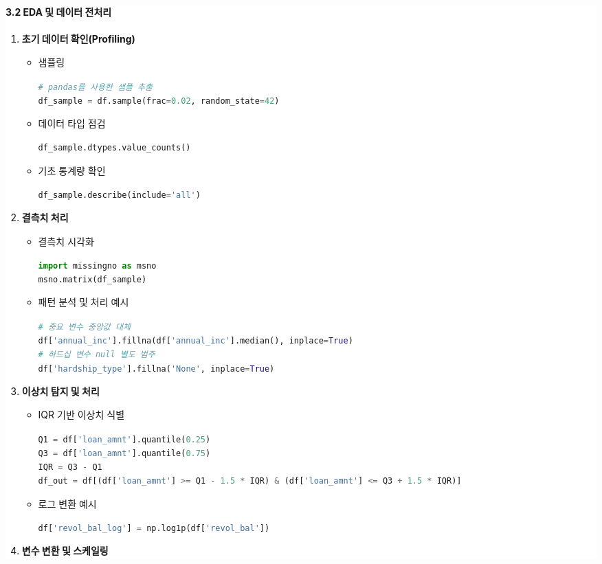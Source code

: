 #### 3.2 EDA 및 데이터 전처리

1. **초기 데이터 확인(Profiling)**

   - 샘플링
     ```python
     # pandas를 사용한 샘플 추출
     df_sample = df.sample(frac=0.02, random_state=42)
     ```
   - 데이터 타입 점검
     ```python
     df_sample.dtypes.value_counts()
     ```
   - 기초 통계량 확인
     ```python
     df_sample.describe(include='all')
     ```

2. **결측치 처리**

   - 결측치 시각화
     ```python
     import missingno as msno
     msno.matrix(df_sample)
     ```
   - 패턴 분석 및 처리 예시
     ```python
     # 중요 변수 중앙값 대체
     df['annual_inc'].fillna(df['annual_inc'].median(), inplace=True)
     # 하드십 변수 null 별도 범주
     df['hardship_type'].fillna('None', inplace=True)
     ```

3. **이상치 탐지 및 처리**

   - IQR 기반 이상치 식별
     ```python
     Q1 = df['loan_amnt'].quantile(0.25)
     Q3 = df['loan_amnt'].quantile(0.75)
     IQR = Q3 - Q1
     df_out = df[(df['loan_amnt'] >= Q1 - 1.5 * IQR) & (df['loan_amnt'] <= Q3 + 1.5 * IQR)]
     ```
   - 로그 변환 예시
     ```python
     df['revol_bal_log'] = np.log1p(df['revol_bal'])
     ```

4. **변수 변환 및 스케일링**

